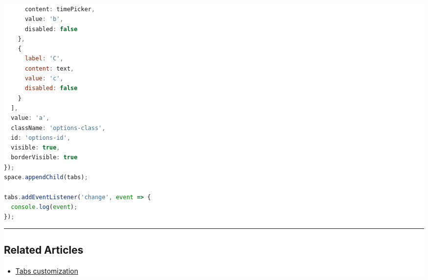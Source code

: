 ```javascript
      content: timePicker,
      value: 'b',
      disabled: false
    },
    {
      label: 'C',
      content: text,
      value: 'c',
      disabled: false
    }
  ],
  value: 'a',
  className: 'options-class',
  id: 'options-id',
  visible: true,
  borderVisible: true
});
space.appendChild(tabs);

tabs.addEventListener('change', event => {
  console.log(event);
});
```

---

## Related Articles
- [Tabs customization](../../guides/tabs-customization.md)
